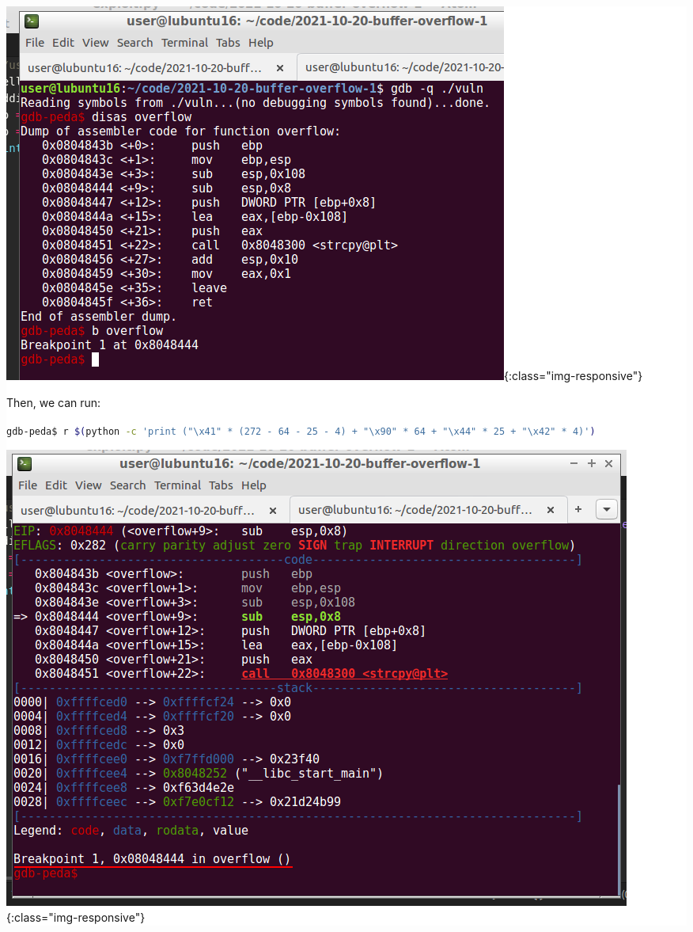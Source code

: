 ![overflow 9](/assets/images/15/2021-10-20_15-31.png){:class="img-responsive"}          

Then, we can run:
```bash
gdb-peda$ r $(python -c 'print ("\x41" * (272 - 64 - 25 - 4) + "\x90" * 64 + "\x44" * 25 + "\x42" * 4)')
```
![overflow 10](/assets/images/15/2021-10-20_15-40.png){:class="img-responsive"}      
